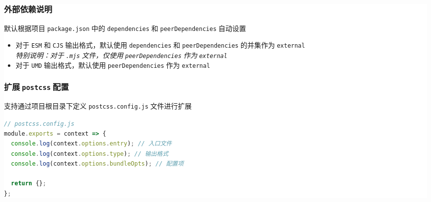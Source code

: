 ### 外部依赖说明

默认根据项目 `package.json` 中的 `dependencies` 和 `peerDependencies` 自动设置

- 对于 `ESM` 和 `CJS` 输出格式，默认使用 `dependencies` 和 `peerDependencies` 的并集作为 `external`<br>_特别说明：对于 `.mjs` 文件，仅使用 `peerDependencies` 作为 `external`_
- 对于 `UMD` 输出格式，默认使用 `peerDependencies` 作为 `external`

### 扩展 `postcss` 配置

支持通过项目根目录下定义 `postcss.config.js` 文件进行扩展

```js
// postcss.config.js
module.exports = context => {
  console.log(context.options.entry); // 入口文件
  console.log(context.options.type); // 输出格式
  console.log(context.options.bundleOpts); // 配置项

  return {};
};
```

